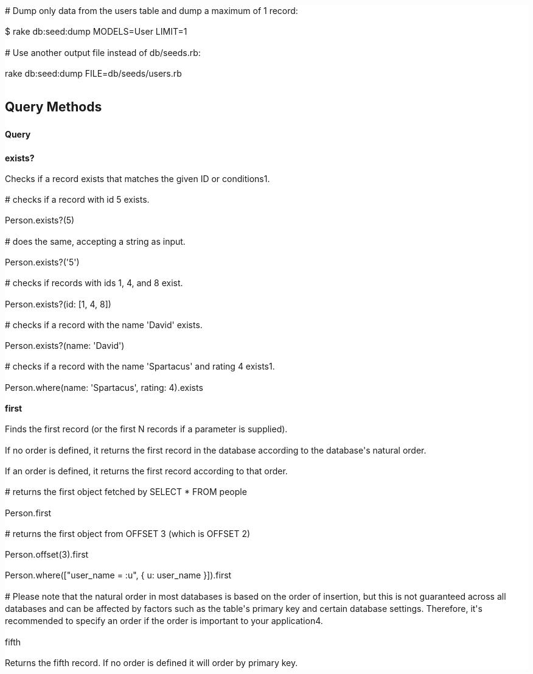 \# Dump only data from the users table and dump a maximum of 1 record:

$ rake db:seed:dump MODELS=User LIMIT=1

\# Use another output file instead of db/seeds.rb:

rake db:seed:dump FILE=db/seeds/users.rb

## Query Methods

#### Query

**exists?**

Checks if a record exists that matches the given ID or conditions​1.

\# checks if a record with id 5 exists.

Person.exists?(5)

\# does the same, accepting a string as input.

Person.exists?('5')

\# checks if records with ids 1, 4, and 8 exist.

Person.exists?(id: \[1, 4, 8])

\# checks if a record with the name 'David' exists.

Person.exists?(name: 'David')

\# checks if a record with the name 'Spartacus' and rating 4 exists​1​.

Person.where(name: 'Spartacus', rating: 4).exists

**first**

Finds the first record (or the first N records if a parameter is supplied).

If no order is defined, it returns the first record in the database according to the database's natural order.

If an order is defined, it returns the first record according to that order.

\# returns the first object fetched by SELECT \* FROM people

Person.first

\# returns the first object from OFFSET 3 (which is OFFSET 2)

Person.offset(3).first

Person.where(\["user\_name = :u", { u: user\_name }]).first

\# Please note that the natural order in most databases is based on the order of insertion, but this is not guaranteed across all databases and can be affected by factors such as the table's primary key and certain database settings. Therefore, it's recommended to specify an order if the order is important to your application​4​.

fifth

Returns the fifth record. If no order is defined it will order by primary key​.
